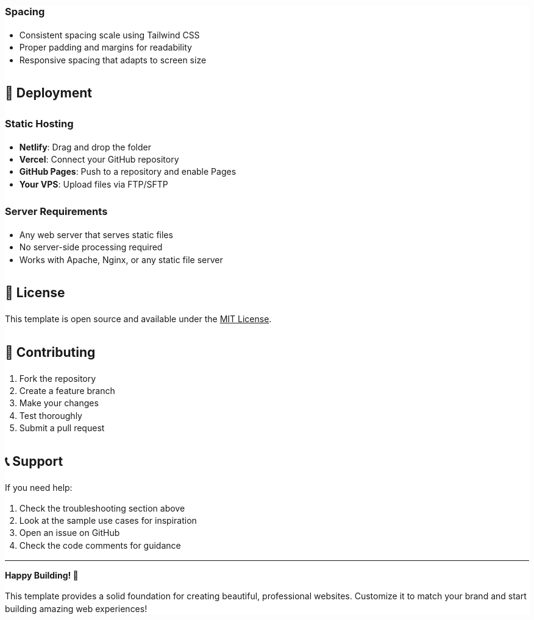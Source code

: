 ### Spacing
- Consistent spacing scale using Tailwind CSS
- Proper padding and margins for readability
- Responsive spacing that adapts to screen size

## 🚀 Deployment

### Static Hosting
- **Netlify**: Drag and drop the folder
- **Vercel**: Connect your GitHub repository
- **GitHub Pages**: Push to a repository and enable Pages
- **Your VPS**: Upload files via FTP/SFTP

### Server Requirements
- Any web server that serves static files
- No server-side processing required
- Works with Apache, Nginx, or any static file server

## 📄 License

This template is open source and available under the [MIT License](LICENSE).

## 🤝 Contributing

1. Fork the repository
2. Create a feature branch
3. Make your changes
4. Test thoroughly
5. Submit a pull request

## 📞 Support

If you need help:

1. Check the troubleshooting section above
2. Look at the sample use cases for inspiration
3. Open an issue on GitHub
4. Check the code comments for guidance

---

**Happy Building! 🎉**

This template provides a solid foundation for creating beautiful, professional websites. Customize it to match your brand and start building amazing web experiences!